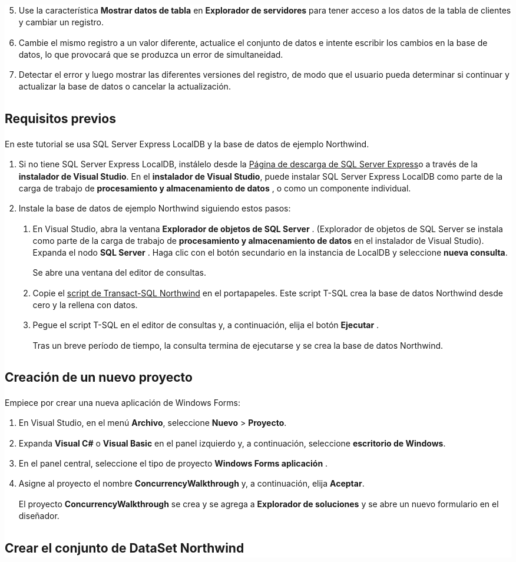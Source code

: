 5. Use la característica **Mostrar datos de tabla** en **Explorador de servidores** para tener acceso a los datos de la tabla de clientes y cambiar un registro.

6. Cambie el mismo registro a un valor diferente, actualice el conjunto de datos e intente escribir los cambios en la base de datos, lo que provocará que se produzca un error de simultaneidad.

7. Detectar el error y luego mostrar las diferentes versiones del registro, de modo que el usuario pueda determinar si continuar y actualizar la base de datos o cancelar la actualización.

## <a name="prerequisites"></a>Requisitos previos

En este tutorial se usa SQL Server Express LocalDB y la base de datos de ejemplo Northwind.

1. Si no tiene SQL Server Express LocalDB, instálelo desde la [Página de descarga de SQL Server Express](https://www.microsoft.com/sql-server/sql-server-editions-express)o a través de la **instalador de Visual Studio**. En el **instalador de Visual Studio**, puede instalar SQL Server Express LocalDB como parte de la carga de trabajo de **procesamiento y almacenamiento de datos** , o como un componente individual.

2. Instale la base de datos de ejemplo Northwind siguiendo estos pasos:

    1. En Visual Studio, abra la ventana **Explorador de objetos de SQL Server** . (Explorador de objetos de SQL Server se instala como parte de la carga de trabajo de **procesamiento y almacenamiento de datos** en el instalador de Visual Studio). Expanda el nodo **SQL Server** . Haga clic con el botón secundario en la instancia de LocalDB y seleccione **nueva consulta**.

       Se abre una ventana del editor de consultas.

    2. Copie el [script de Transact-SQL Northwind](https://github.com/MicrosoftDocs/visualstudio-docs/blob/master/docs/data-tools/samples/northwind.sql?raw=true) en el portapapeles. Este script T-SQL crea la base de datos Northwind desde cero y la rellena con datos.

    3. Pegue el script T-SQL en el editor de consultas y, a continuación, elija el botón **Ejecutar** .

       Tras un breve período de tiempo, la consulta termina de ejecutarse y se crea la base de datos Northwind.

## <a name="create-a-new-project"></a>Creación de un nuevo proyecto

Empiece por crear una nueva aplicación de Windows Forms:

1. En Visual Studio, en el menú **Archivo**, seleccione **Nuevo** > **Proyecto**.

2. Expanda **Visual C#** o **Visual Basic** en el panel izquierdo y, a continuación, seleccione **escritorio de Windows**.

3. En el panel central, seleccione el tipo de proyecto **Windows Forms aplicación** .

4. Asigne al proyecto el nombre **ConcurrencyWalkthrough** y, a continuación, elija **Aceptar**.

     El proyecto **ConcurrencyWalkthrough** se crea y se agrega a **Explorador de soluciones** y se abre un nuevo formulario en el diseñador.

## <a name="create-the-northwind-dataset"></a>Crear el conjunto de DataSet Northwind

